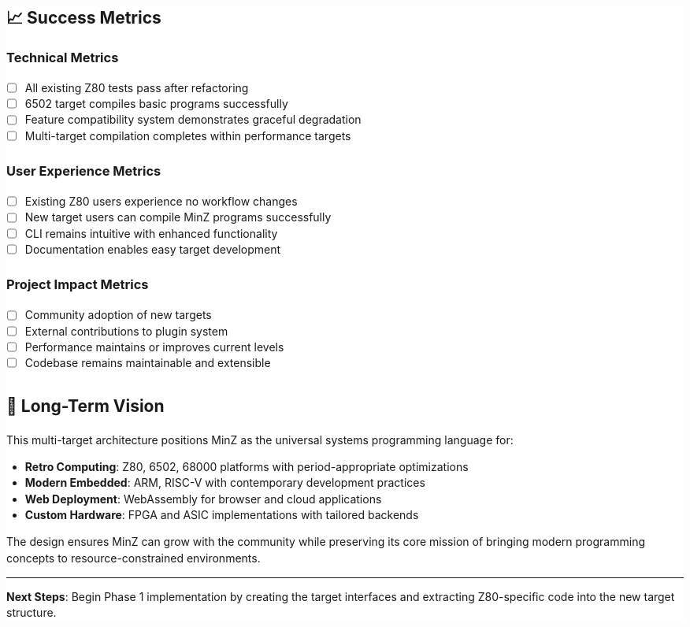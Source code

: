 ## 📈 Success Metrics

### Technical Metrics
- [ ] All existing Z80 tests pass after refactoring
- [ ] 6502 target compiles basic programs successfully
- [ ] Feature compatibility system demonstrates graceful degradation
- [ ] Multi-target compilation completes within performance targets

### User Experience Metrics  
- [ ] Existing Z80 users experience no workflow changes
- [ ] New target users can compile MinZ programs successfully
- [ ] CLI remains intuitive with enhanced functionality
- [ ] Documentation enables easy target development

### Project Impact Metrics
- [ ] Community adoption of new targets
- [ ] External contributions to plugin system
- [ ] Performance maintains or improves current levels
- [ ] Codebase remains maintainable and extensible

## 🎉 Long-Term Vision

This multi-target architecture positions MinZ as the universal systems programming language for:

- **Retro Computing**: Z80, 6502, 68000 platforms with period-appropriate optimizations
- **Modern Embedded**: ARM, RISC-V with contemporary development practices  
- **Web Deployment**: WebAssembly for browser and cloud applications
- **Custom Hardware**: FPGA and ASIC implementations with tailored backends

The design ensures MinZ can grow with the community while preserving its core mission of bringing modern programming concepts to resource-constrained environments.

---

**Next Steps**: Begin Phase 1 implementation by creating the target interfaces and extracting Z80-specific code into the new target structure.